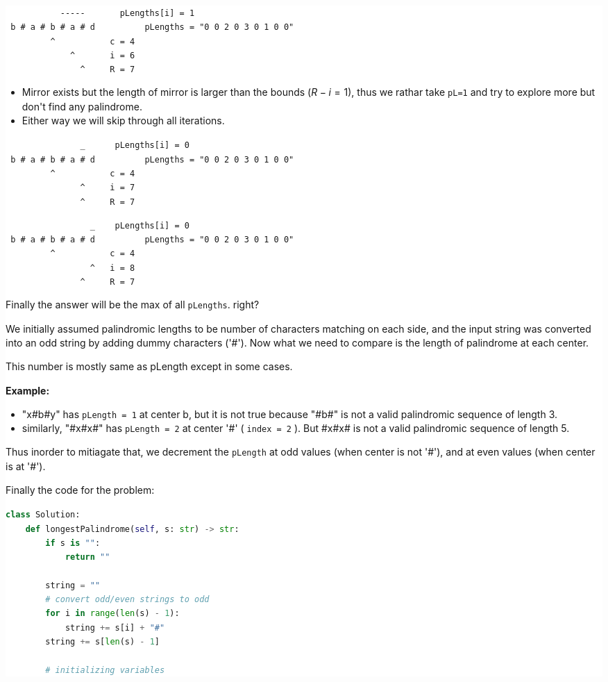 ```
           -----       pLengths[i] = 1
 b # a # b # a # d          pLengths = "0 0 2 0 3 0 1 0 0"
         ^           c = 4
             ^       i = 6
               ^     R = 7
```

- Mirror exists but the length of mirror is larger than the bounds ($R - i = 1$), thus we rathar take
  `pL=1` and try to explore more but don't find any palindrome.
- Either way we will skip through all iterations.

```
               _      pLengths[i] = 0
 b # a # b # a # d          pLengths = "0 0 2 0 3 0 1 0 0"
         ^           c = 4
               ^     i = 7
               ^     R = 7
```

```
                 _    pLengths[i] = 0
 b # a # b # a # d          pLengths = "0 0 2 0 3 0 1 0 0"
         ^           c = 4
                 ^   i = 8
               ^     R = 7
```

Finally the answer will be the max of all `pLengths`. right?

We initially assumed palindromic lengths to be number of characters matching on each side, and the input string
was converted into an odd string by adding dummy characters ('#'). Now what we need to compare is the
length of palindrome at each center.

This number is mostly same as pLength except in some cases.

**Example:**

- "x#b#y" has `pLength = 1` at center b, but it is not true because "#b#" is not a valid palindromic sequence of length 3.
- similarly, "#x#x#" has `pLength = 2` at center '#' ( `index = 2` ). But #x#x# is not a valid palindromic sequence of
  length 5.

Thus inorder to mitiagate that, we decrement the `pLength` at odd values (when center is not '#'), and at even
values (when center is at '#').

Finally the code for the problem:

<Tabs>
<TabItem value="py" label="Python">
<SolutionAuthor name="@abhiramtilakiiit"/>

```py
class Solution:
    def longestPalindrome(self, s: str) -> str:
        if s is "":
            return ""

        string = ""
        # convert odd/even strings to odd
        for i in range(len(s) - 1):
            string += s[i] + "#"
        string += s[len(s) - 1]

        # initializing variables
```